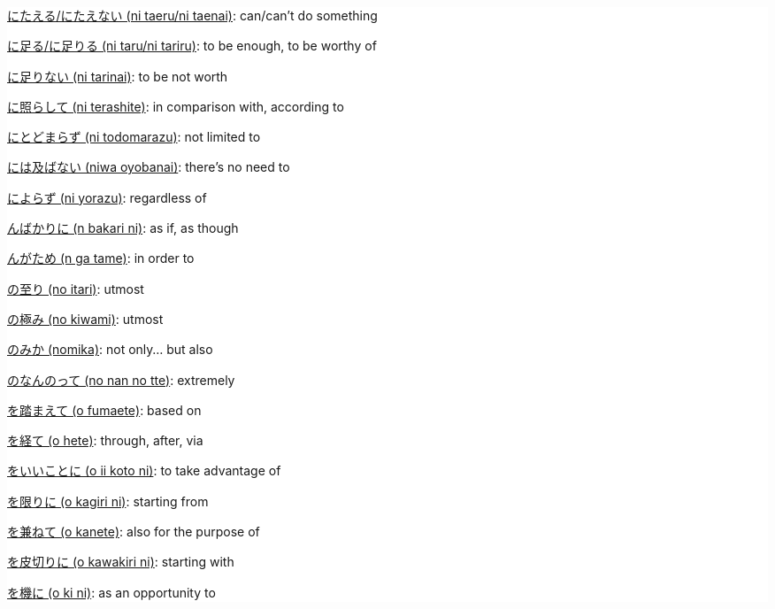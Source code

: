 [にたえる/にたえない (ni taeru/ni taenai)](https://japanesetest4you.com/flashcard/learn-jlpt-n1-grammar-%e3%81%ab%e3%81%9f%e3%81%88%e3%82%8b%e3%81%ab%e3%81%9f%e3%81%88%e3%81%aa%e3%81%84-ni-taeruni-taenai/): can/can’t do something

[に足る/に足りる (ni taru/ni tariru)](https://japanesetest4you.com/flashcard/learn-jlpt-n1-grammar-%e3%81%ab%e8%b6%b3%e3%82%8b%e3%81%ab%e8%b6%b3%e3%82%8a%e3%82%8b-ni-taruni-tariru/): to be enough, to be worthy of

[に足りない (ni tarinai)](https://japanesetest4you.com/flashcard/learn-jlpt-n1-grammar-%e3%81%ab%e3%81%9f%e3%82%8a%e3%81%aa%e3%81%84-ni-tarinai/): to be not worth

[に照らして (ni terashite)](https://japanesetest4you.com/flashcard/learn-jlpt-n1-grammar-%e3%81%ab%e3%81%a6%e3%82%89%e3%81%97%e3%81%a6-ni-terashite/): in comparison with, according to

[にとどまらず (ni todomarazu)](https://japanesetest4you.com/flashcard/learn-jlpt-n1-grammar-%e3%81%ab%e3%81%a8%e3%81%a9%e3%81%be%e3%82%89%e3%81%9a-ni-todomarazu/): not limited to

[には及ばない (niwa oyobanai)](https://japanesetest4you.com/flashcard/learn-jlpt-n1-grammar-%e3%81%ab%e3%81%af%e3%81%8a%e3%82%88%e3%81%b0%e3%81%aa%e3%81%84-niwa-oyobanai/): there’s no need to

[によらず (ni yorazu)](https://japanesetest4you.com/flashcard/learn-jlpt-n1-grammar-%e3%81%ab%e3%82%88%e3%82%89%e3%81%9a-ni-yorazu/): regardless of

[んばかりに (n bakari ni)](https://japanesetest4you.com/flashcard/learn-jlpt-n1-grammar-%e3%82%93%e3%81%b0%e3%81%8b%e3%82%8a%e3%81%ab-n-bakari-ni/): as if, as though

[んがため (n ga tame)](https://japanesetest4you.com/flashcard/learn-jlpt-n1-grammar-%e3%82%93%e3%81%8c%e3%81%9f%e3%82%81-n-ga-tame/): in order to

[の至り (no itari)](https://japanesetest4you.com/flashcard/learn-jlpt-n1-grammar-%e3%81%ae%e3%81%84%e3%81%9f%e3%82%8a-no-itari/): utmost

[の極み (no kiwami)](https://japanesetest4you.com/flashcard/learn-jlpt-n1-grammar-%e3%81%ae%e3%81%8d%e3%82%8f%e3%81%bf-no-kiwami/): utmost

[のみか (nomika)](https://japanesetest4you.com/flashcard/learn-jlpt-n1-grammar-%e3%81%ae%e3%81%bf%e3%81%8b-nomika/): not only… but also

[のなんのって (no nan no tte)](https://japanesetest4you.com/flashcard/learn-jlpt-n1-grammar-%e3%81%ae%e3%81%aa%e3%82%93%e3%81%ae%e3%81%a3%e3%81%a6-no-nan-no-tte/): extremely

[を踏まえて (o fumaete)](https://japanesetest4you.com/flashcard/learn-jlpt-n1-grammar-%e3%82%92%e3%81%b5%e3%81%be%e3%81%88%e3%81%a6-o-fumaete/): based on

[を経て (o hete)](https://japanesetest4you.com/flashcard/learn-jlpt-n1-grammar-%e3%82%92%e3%81%b8%e3%81%a6-o-hete/): through, after, via

[をいいことに (o ii koto ni)](https://japanesetest4you.com/flashcard/learn-jlpt-n1-grammar-%e3%82%92%e3%81%84%e3%81%84%e3%81%93%e3%81%a8%e3%81%ab-o-ii-koto-ni/): to take advantage of

[を限りに (o kagiri ni)](https://japanesetest4you.com/flashcard/learn-jlpt-n1-grammar-%e3%82%92%e3%81%8b%e3%81%8e%e3%82%8a%e3%81%ab-o-kagiri-ni/): starting from

[を兼ねて (o kanete)](https://japanesetest4you.com/flashcard/learn-jlpt-n1-grammar-%e3%82%92%e3%81%8b%e3%81%ad%e3%81%a6-o-kanete/): also for the purpose of

[を皮切りに (o kawakiri ni)](https://japanesetest4you.com/flashcard/learn-jlpt-n1-grammar-%e3%82%92%e3%81%8b%e3%82%8f%e3%81%8d%e3%82%8a%e3%81%ab-o-kawakiri-ni/): starting with

[を機に (o ki ni)](https://japanesetest4you.com/flashcard/learn-jlpt-n1-grammar-%e3%82%92%e3%81%8d%e3%81%ab-o-ki-ni/): as an opportunity to
